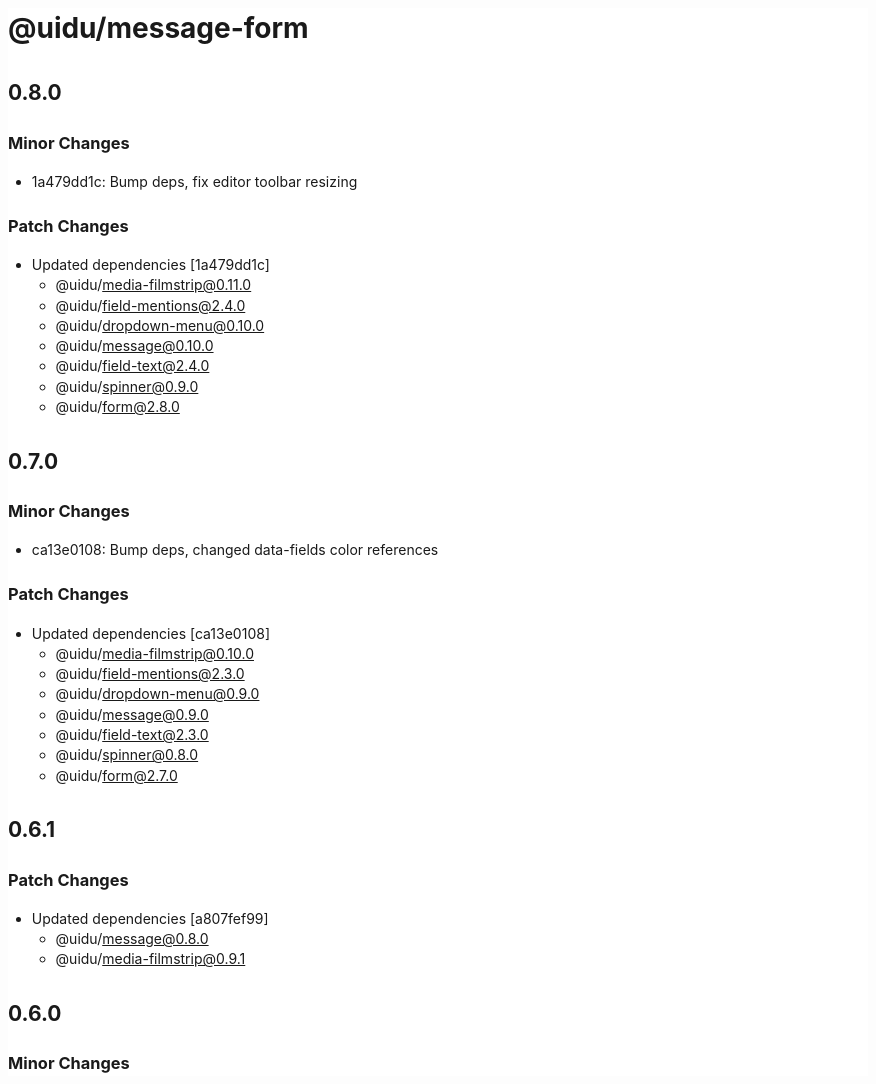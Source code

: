 # @uidu/message-form

## 0.8.0

### Minor Changes

- 1a479dd1c: Bump deps, fix editor toolbar resizing

### Patch Changes

- Updated dependencies [1a479dd1c]
  - @uidu/media-filmstrip@0.11.0
  - @uidu/field-mentions@2.4.0
  - @uidu/dropdown-menu@0.10.0
  - @uidu/message@0.10.0
  - @uidu/field-text@2.4.0
  - @uidu/spinner@0.9.0
  - @uidu/form@2.8.0

## 0.7.0

### Minor Changes

- ca13e0108: Bump deps, changed data-fields color references

### Patch Changes

- Updated dependencies [ca13e0108]
  - @uidu/media-filmstrip@0.10.0
  - @uidu/field-mentions@2.3.0
  - @uidu/dropdown-menu@0.9.0
  - @uidu/message@0.9.0
  - @uidu/field-text@2.3.0
  - @uidu/spinner@0.8.0
  - @uidu/form@2.7.0

## 0.6.1

### Patch Changes

- Updated dependencies [a807fef99]
  - @uidu/message@0.8.0
  - @uidu/media-filmstrip@0.9.1

## 0.6.0

### Minor Changes
